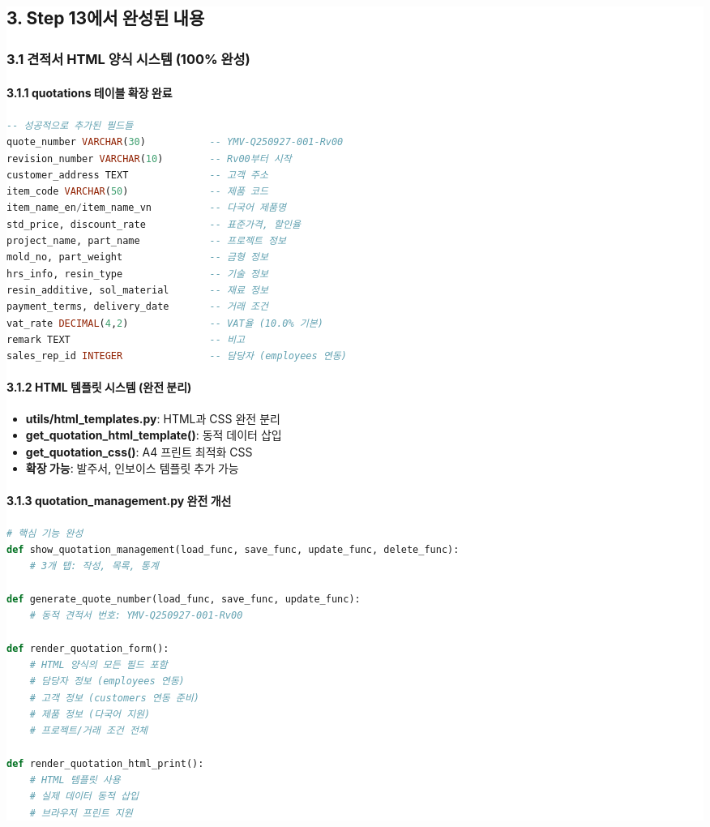 ## 3. Step 13에서 완성된 내용

### 3.1 견적서 HTML 양식 시스템 (100% 완성)

#### 3.1.1 quotations 테이블 확장 완료
```sql
-- 성공적으로 추가된 필드들
quote_number VARCHAR(30)           -- YMV-Q250927-001-Rv00
revision_number VARCHAR(10)        -- Rv00부터 시작
customer_address TEXT              -- 고객 주소
item_code VARCHAR(50)              -- 제품 코드
item_name_en/item_name_vn          -- 다국어 제품명
std_price, discount_rate           -- 표준가격, 할인율
project_name, part_name            -- 프로젝트 정보
mold_no, part_weight               -- 금형 정보
hrs_info, resin_type               -- 기술 정보
resin_additive, sol_material       -- 재료 정보
payment_terms, delivery_date       -- 거래 조건
vat_rate DECIMAL(4,2)              -- VAT율 (10.0% 기본)
remark TEXT                        -- 비고
sales_rep_id INTEGER               -- 담당자 (employees 연동)
```

#### 3.1.2 HTML 템플릿 시스템 (완전 분리)
- **utils/html_templates.py**: HTML과 CSS 완전 분리
- **get_quotation_html_template()**: 동적 데이터 삽입
- **get_quotation_css()**: A4 프린트 최적화 CSS
- **확장 가능**: 발주서, 인보이스 템플릿 추가 가능

#### 3.1.3 quotation_management.py 완전 개선
```python
# 핵심 기능 완성
def show_quotation_management(load_func, save_func, update_func, delete_func):
    # 3개 탭: 작성, 목록, 통계

def generate_quote_number(load_func, save_func, update_func):
    # 동적 견적서 번호: YMV-Q250927-001-Rv00

def render_quotation_form():
    # HTML 양식의 모든 필드 포함
    # 담당자 정보 (employees 연동)
    # 고객 정보 (customers 연동 준비)
    # 제품 정보 (다국어 지원)
    # 프로젝트/거래 조건 전체

def render_quotation_html_print():
    # HTML 템플릿 사용
    # 실제 데이터 동적 삽입
    # 브라우저 프린트 지원
```
